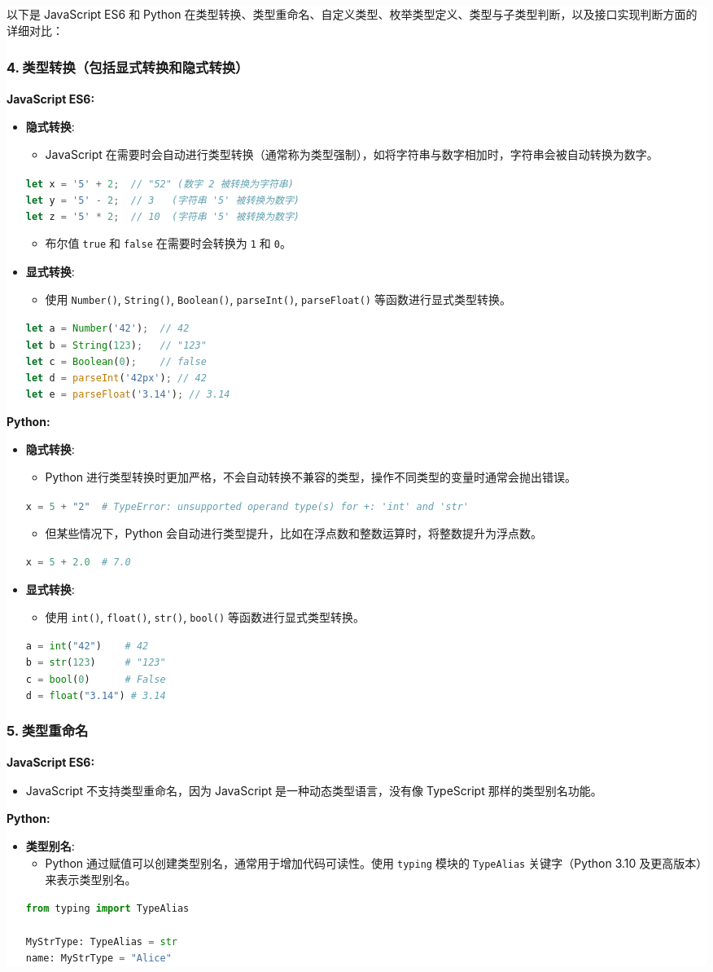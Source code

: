 以下是 JavaScript ES6 和 Python 在类型转换、类型重命名、自定义类型、枚举类型定义、类型与子类型判断，以及接口实现判断方面的详细对比：

### 4. 类型转换（包括显式转换和隐式转换）
**JavaScript ES6:**
- **隐式转换**:
  - JavaScript 在需要时会自动进行类型转换（通常称为类型强制），如将字符串与数字相加时，字符串会被自动转换为数字。
  ```javascript
  let x = '5' + 2;  // "52" (数字 2 被转换为字符串)
  let y = '5' - 2;  // 3   (字符串 '5' 被转换为数字)
  let z = '5' * 2;  // 10  (字符串 '5' 被转换为数字)
  ```
  - 布尔值 `true` 和 `false` 在需要时会转换为 `1` 和 `0`。

- **显式转换**:
  - 使用 `Number()`, `String()`, `Boolean()`, `parseInt()`, `parseFloat()` 等函数进行显式类型转换。
  ```javascript
  let a = Number('42');  // 42
  let b = String(123);   // "123"
  let c = Boolean(0);    // false
  let d = parseInt('42px'); // 42
  let e = parseFloat('3.14'); // 3.14
  ```

**Python:**
- **隐式转换**:
  - Python 进行类型转换时更加严格，不会自动转换不兼容的类型，操作不同类型的变量时通常会抛出错误。
  ```python
  x = 5 + "2"  # TypeError: unsupported operand type(s) for +: 'int' and 'str'
  ```
  - 但某些情况下，Python 会自动进行类型提升，比如在浮点数和整数运算时，将整数提升为浮点数。
  ```python
  x = 5 + 2.0  # 7.0
  ```

- **显式转换**:
  - 使用 `int()`, `float()`, `str()`, `bool()` 等函数进行显式类型转换。
  ```python
  a = int("42")    # 42
  b = str(123)     # "123"
  c = bool(0)      # False
  d = float("3.14") # 3.14
  ```

### 5. 类型重命名
**JavaScript ES6:**
- JavaScript 不支持类型重命名，因为 JavaScript 是一种动态类型语言，没有像 TypeScript 那样的类型别名功能。

**Python:**
- **类型别名**:
  - Python 通过赋值可以创建类型别名，通常用于增加代码可读性。使用 `typing` 模块的 `TypeAlias` 关键字（Python 3.10 及更高版本）来表示类型别名。
  ```python
  from typing import TypeAlias

  MyStrType: TypeAlias = str
  name: MyStrType = "Alice"
  ```
